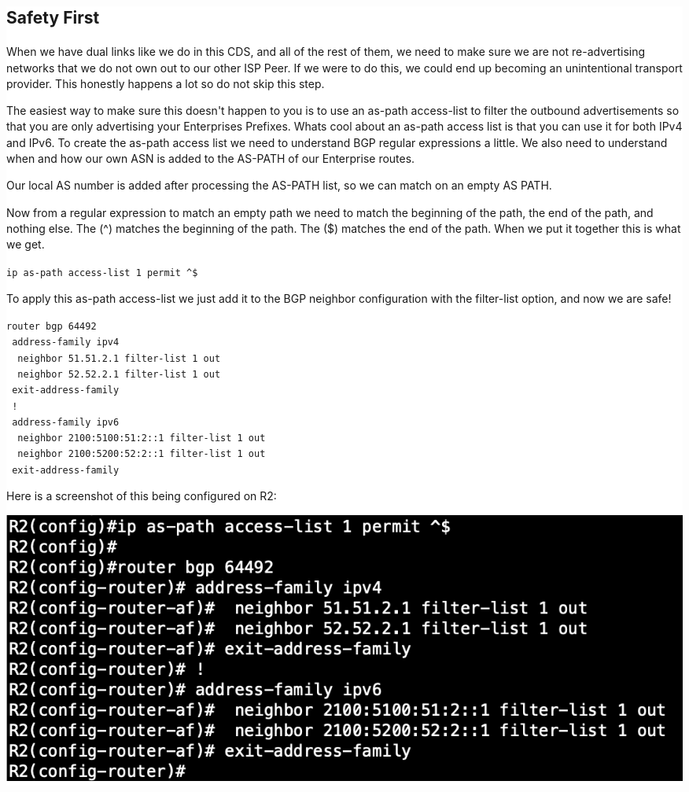 ## Safety First

When we have dual links like we do in this CDS, and all of the rest of them, we need to make sure we are not re-advertising networks that we do not own out to our other ISP Peer.  If we were to do this, we could end up becoming an unintentional transport provider. This honestly happens a lot so do not skip this step.

The easiest way to make sure this doesn't happen to you is to use an as-path access-list to filter the outbound advertisements so that you are only advertising your Enterprises Prefixes.  Whats cool about an as-path access list is that you can use it for both IPv4 and IPv6.  To create the as-path access list we need to understand BGP regular expressions a little.  We also need to understand when and how our own ASN is added to the AS-PATH of our Enterprise routes.

Our local AS number is added after processing the AS-PATH list, so we can match on an empty AS PATH.

Now from a regular expression to match an empty path we need to match the beginning of the path, the end of the path, and nothing else. The (^) matches the beginning of the path. The ($) matches the end of the path.  When we put it together this is what we get.

```
ip as-path access-list 1 permit ^$
```

To apply this as-path access-list we just add it to the BGP neighbor configuration with the filter-list option, and now we are safe!

```
router bgp 64492
 address-family ipv4
  neighbor 51.51.2.1 filter-list 1 out
  neighbor 52.52.2.1 filter-list 1 out
 exit-address-family
 !
 address-family ipv6
  neighbor 2100:5100:51:2::1 filter-list 1 out
  neighbor 2100:5200:52:2::1 filter-list 1 out
 exit-address-family
```

Here is a screenshot of this being configured on R2:

![CDS-2 Section 1: Safety First](CDS-2_Section_1-01.png)
